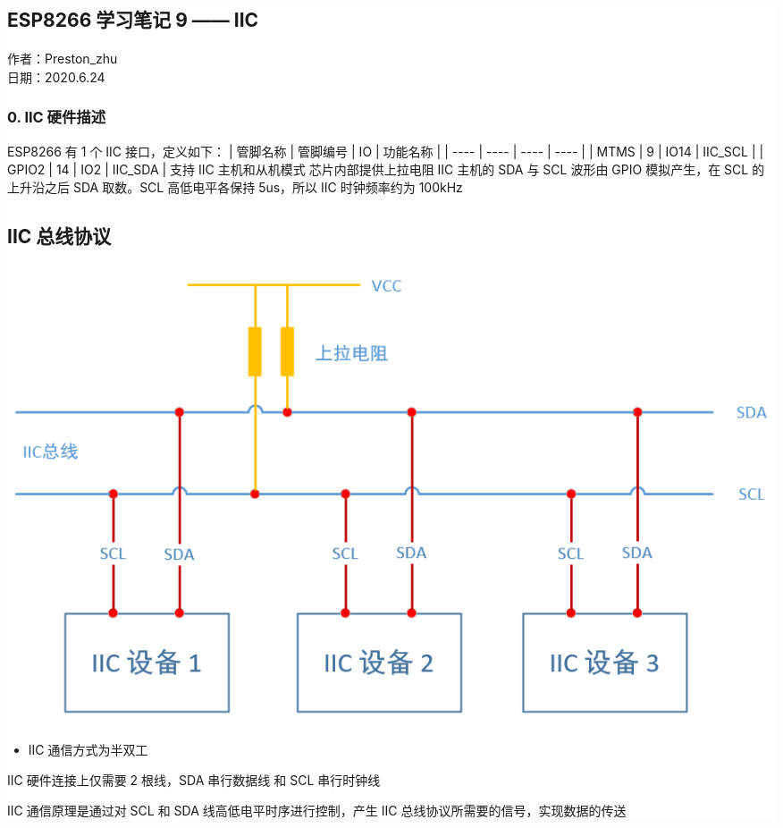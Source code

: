## ESP8266 学习笔记 9 —— IIC
作者：Preston_zhu<br>
日期：2020.6.24

### 0. IIC 硬件描述
ESP8266 有 1 个 IIC 接口，定义如下：
| 管脚名称 | 管脚编号 | IO | 功能名称 |
| ---- | ---- | ---- | ---- |
| MTMS | 9 | IO14 | IIC_SCL |
| GPIO2 | 14 | IO2 | IIC_SDA |
支持 IIC 主机和从机模式
芯片内部提供上拉电阻
IIC 主机的 SDA 与 SCL 波形由 GPIO 模拟产生，在 SCL 的上升沿之后 SDA 取数。SCL 高低电平各保持 5us，所以 IIC 时钟频率约为 100kHz

**IIC 总线协议**
---
![iic](images/iic.png)

* IIC 通信方式为半双工

IIC 硬件连接上仅需要 2 根线，SDA 串行数据线 和 SCL 串行时钟线

IIC 通信原理是通过对 SCL 和 SDA 线高低电平时序进行控制，产生 IIC 总线协议所需要的信号，实现数据的传送
